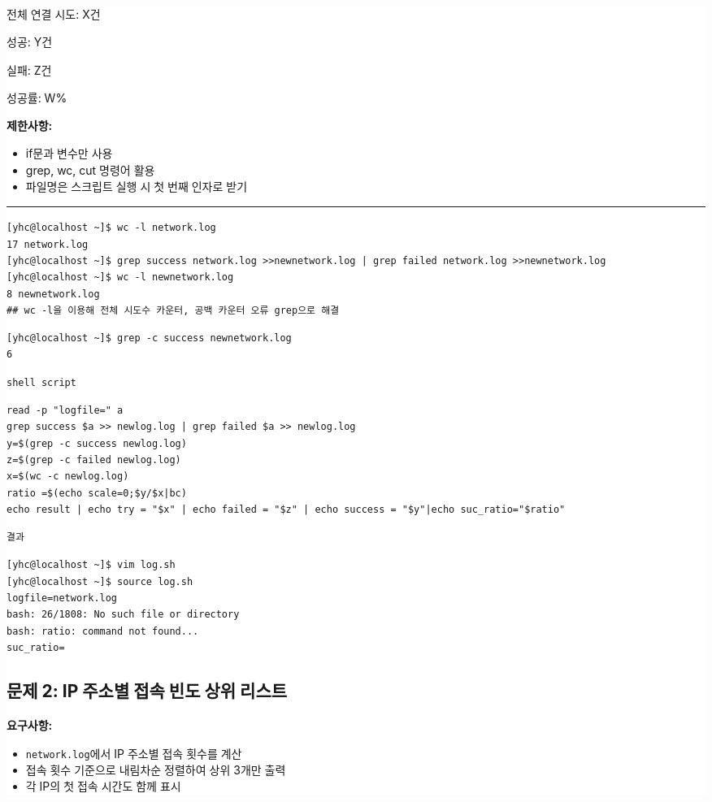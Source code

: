 전체 연결 시도: X건

성공: Y건

실패: Z건

성공률: W%

**제한사항:**

* if문과 변수만 사용  
* grep, wc, cut 명령어 활용  
* 파일명은 스크립트 실행 시 첫 번째 인자로 받기

---
```step 1 
[yhc@localhost ~]$ wc -l network.log 
17 network.log
[yhc@localhost ~]$ grep success network.log >>newnetwork.log | grep failed network.log >>newnetwork.log 
[yhc@localhost ~]$ wc -l newnetwork.log 
8 newnetwork.log
## wc -l을 이용해 전체 시도수 카운터, 공백 카운터 오류 grep으로 해결
```
```
[yhc@localhost ~]$ grep -c success newnetwork.log 
6
```
`shell script`

```
read -p "logfile=" a
grep success $a >> newlog.log | grep failed $a >> newlog.log
y=$(grep -c success newlog.log)
z=$(grep -c failed newlog.log)
x=$(wc -c newlog.log)
ratio =$(echo scale=0;$y/$x|bc)
echo result | echo try = "$x" | echo failed = "$z" | echo success = "$y"|echo suc_ratio="$ratio" 

```
`결과`
```
[yhc@localhost ~]$ vim log.sh 
[yhc@localhost ~]$ source log.sh
logfile=network.log 
bash: 26/1808: No such file or directory
bash: ratio: command not found...
suc_ratio=
```

## **문제 2: IP 주소별 접속 빈도 상위 리스트**

**요구사항:**

* `network.log`에서 IP 주소별 접속 횟수를 계산  
* 접속 횟수 기준으로 내림차순 정렬하여 상위 3개만 출력  
* 각 IP의 첫 접속 시간도 함께 표시
